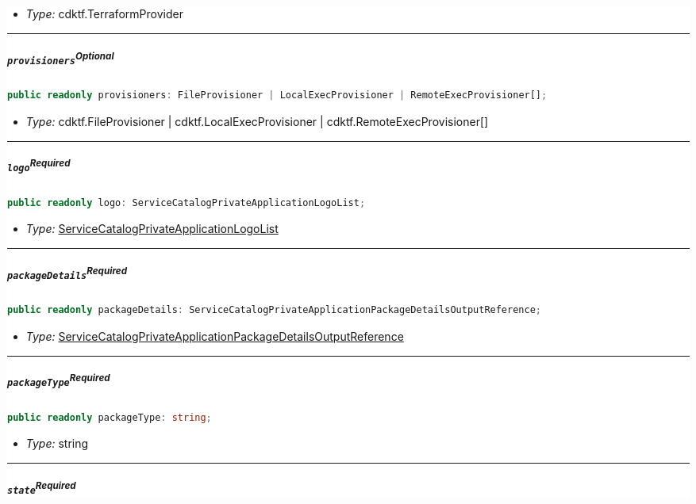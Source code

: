 - *Type:* cdktf.TerraformProvider

---

##### `provisioners`<sup>Optional</sup> <a name="provisioners" id="rhizo-co-terraform-provider-oci.serviceCatalogPrivateApplication.ServiceCatalogPrivateApplication.property.provisioners"></a>

```typescript
public readonly provisioners: FileProvisioner | LocalExecProvisioner | RemoteExecProvisioner[];
```

- *Type:* cdktf.FileProvisioner | cdktf.LocalExecProvisioner | cdktf.RemoteExecProvisioner[]

---

##### `logo`<sup>Required</sup> <a name="logo" id="rhizo-co-terraform-provider-oci.serviceCatalogPrivateApplication.ServiceCatalogPrivateApplication.property.logo"></a>

```typescript
public readonly logo: ServiceCatalogPrivateApplicationLogoList;
```

- *Type:* <a href="#rhizo-co-terraform-provider-oci.serviceCatalogPrivateApplication.ServiceCatalogPrivateApplicationLogoList">ServiceCatalogPrivateApplicationLogoList</a>

---

##### `packageDetails`<sup>Required</sup> <a name="packageDetails" id="rhizo-co-terraform-provider-oci.serviceCatalogPrivateApplication.ServiceCatalogPrivateApplication.property.packageDetails"></a>

```typescript
public readonly packageDetails: ServiceCatalogPrivateApplicationPackageDetailsOutputReference;
```

- *Type:* <a href="#rhizo-co-terraform-provider-oci.serviceCatalogPrivateApplication.ServiceCatalogPrivateApplicationPackageDetailsOutputReference">ServiceCatalogPrivateApplicationPackageDetailsOutputReference</a>

---

##### `packageType`<sup>Required</sup> <a name="packageType" id="rhizo-co-terraform-provider-oci.serviceCatalogPrivateApplication.ServiceCatalogPrivateApplication.property.packageType"></a>

```typescript
public readonly packageType: string;
```

- *Type:* string

---

##### `state`<sup>Required</sup> <a name="state" id="rhizo-co-terraform-provider-oci.serviceCatalogPrivateApplication.ServiceCatalogPrivateApplication.property.state"></a>
